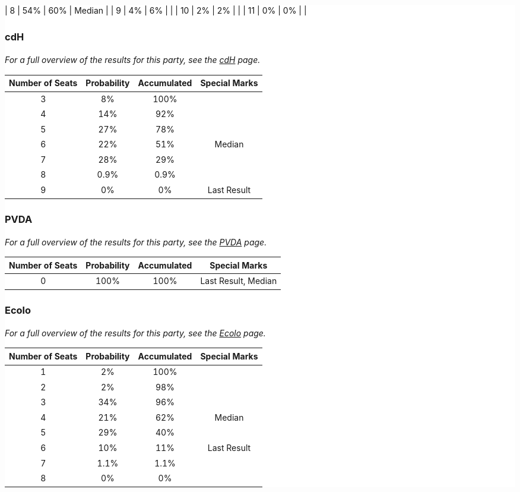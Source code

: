 | 8 | 54% | 60% | Median |
| 9 | 4% | 6% |  |
| 10 | 2% | 2% |  |
| 11 | 0% | 0% |  |

### cdH

*For a full overview of the results for this party, see the [cdH](party-cdh.html) page.*

| Number of Seats | Probability | Accumulated | Special Marks |
|:---------------:|:-----------:|:-----------:|:-------------:|
| 3 | 8% | 100% |  |
| 4 | 14% | 92% |  |
| 5 | 27% | 78% |  |
| 6 | 22% | 51% | Median |
| 7 | 28% | 29% |  |
| 8 | 0.9% | 0.9% |  |
| 9 | 0% | 0% | Last Result |

### PVDA

*For a full overview of the results for this party, see the [PVDA](party-pvda.html) page.*

| Number of Seats | Probability | Accumulated | Special Marks |
|:---------------:|:-----------:|:-----------:|:-------------:|
| 0 | 100% | 100% | Last Result, Median |

### Ecolo

*For a full overview of the results for this party, see the [Ecolo](party-ecolo.html) page.*

| Number of Seats | Probability | Accumulated | Special Marks |
|:---------------:|:-----------:|:-----------:|:-------------:|
| 1 | 2% | 100% |  |
| 2 | 2% | 98% |  |
| 3 | 34% | 96% |  |
| 4 | 21% | 62% | Median |
| 5 | 29% | 40% |  |
| 6 | 10% | 11% | Last Result |
| 7 | 1.1% | 1.1% |  |
| 8 | 0% | 0% |  |
